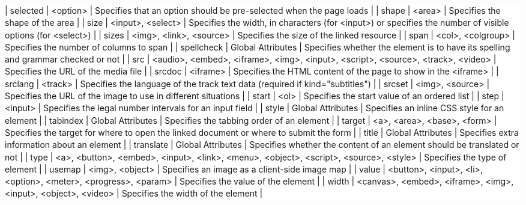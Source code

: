 | selected         | \<option>                                                                                                                     | Specifies that an option should be pre-selected when the page loads                                                              |
| shape            | \<area>                                                                                                                       | Specifies the shape of the area                                                                                                  |
| size             | \<input>, \<select>                                                                                                           | Specifies the width, in characters (for \<input>) or specifies the number of visible options (for \<select>)                     |
| sizes            | \<img>, \<link>, \<source>                                                                                                    | Specifies the size of the linked resource                                                                                        |
| span             | \<col>, \<colgroup>                                                                                                           | Specifies the number of columns to span                                                                                          |
| spellcheck       | Global Attributes                                                                                                             | Specifies whether the element is to have its spelling and grammar checked or not                                                 |
| src              | \<audio>, \<embed>, \<iframe>, \<img>, \<input>, \<script>, \<source>, \<track>, \<video>                                     | Specifies the URL of the media file                                                                                              |
| srcdoc           | \<iframe>                                                                                                                     | Specifies the HTML content of the page to show in the \<iframe>                                                                  |
| srclang          | \<track>                                                                                                                      | Specifies the language of the track text data (required if kind="subtitles")                                                     |
| srcset           | \<img>, \<source>                                                                                                             | Specifies the URL of the image to use in different situations                                                                    |
| start            | \<ol>                                                                                                                         | Specifies the start value of an ordered list                                                                                     |
| step             | \<input>                                                                                                                      | Specifies the legal number intervals for an input field                                                                          |
| style            | Global Attributes                                                                                                             | Specifies an inline CSS style for an element                                                                                     |
| tabindex         | Global Attributes                                                                                                             | Specifies the tabbing order of an element                                                                                        |
| target           | \<a>, \<area>, \<base>, \<form>                                                                                               | Specifies the target for where to open the linked document or where to submit the form                                           |
| title            | Global Attributes                                                                                                             | Specifies extra information about an element                                                                                     |
| translate        | Global Attributes                                                                                                             | Specifies whether the content of an element should be translated or not                                                          |
| type             | \<a>, \<button>, \<embed>, \<input>, \<link>, \<menu>, \<object>, \<script>, \<source>, \<style>                              | Specifies the type of element                                                                                                    |
| usemap           | \<img>, \<object>                                                                                                             | Specifies an image as a client-side image map                                                                                    |
| value            | \<button>, \<input>, \<li>, \<option>, \<meter>, \<progress>, \<param>                                                        | Specifies the value of the element                                                                                               |
| width            | \<canvas>, \<embed>, \<iframe>, \<img>, \<input>, \<object>, \<video>                                                         | Specifies the width of the element                                                                                               |